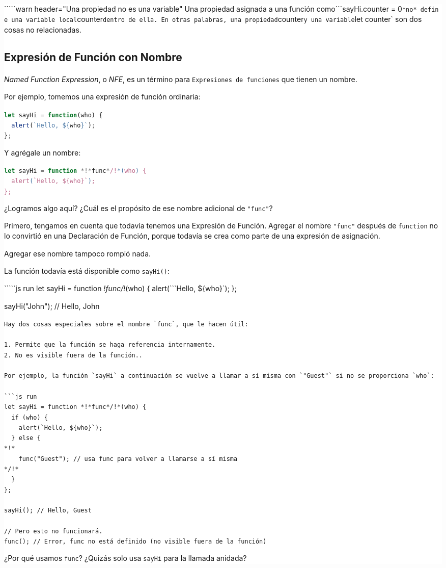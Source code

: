 `````warn header="Una propiedad no es una variable" Una propiedad asignada a una función como```sayHi.counter = 0`*no* define una variable local`counter`dentro de ella. En otras palabras, una propiedad`counter`y una variable`let counter\` son dos cosas no relacionadas.

## Expresión de Función con Nombre

*Named Function Expression*, o *NFE*, es un término para `Expresiones de funciones` que tienen un nombre.

Por ejemplo, tomemos una expresión de función ordinaria:

```js
let sayHi = function(who) {
  alert(`Hello, ${who}`);
};
```

Y agrégale un nombre:

```javascript
let sayHi = function *!*func*/!*(who) {
  alert(`Hello, ${who}`);
};
```

¿Logramos algo aquí? ¿Cuál es el propósito de ese nombre adicional de `"func"`?

Primero, tengamos en cuenta que todavía tenemos una Expresión de Función. Agregar el nombre `"func"` después de `function` no lo convirtió en una Declaración de Función, porque todavía se crea como parte de una expresión de asignación.

Agregar ese nombre tampoco rompió nada.

La función todavía está disponible como `sayHi()`:

`````js run let sayHi = function *!*func*/!*(who) { alert(```Hello, ${who}\`\); };

sayHi\("John"\); // Hello, John

```text
Hay dos cosas especiales sobre el nombre `func`, que le hacen útil:

1. Permite que la función se haga referencia internamente.
2. No es visible fuera de la función..

Por ejemplo, la función `sayHi` a continuación se vuelve a llamar a sí misma con `"Guest"` si no se proporciona `who`:

```js run
let sayHi = function *!*func*/!*(who) {
  if (who) {
    alert(`Hello, ${who}`);
  } else {
*!*
    func("Guest"); // usa func para volver a llamarse a sí misma
*/!*
  }
};

sayHi(); // Hello, Guest

// Pero esto no funcionará.
func(); // Error, func no está definido (no visible fuera de la función)
```

¿Por qué usamos `func`? ¿Quizás solo usa `sayHi` para la llamada anidada?

`````